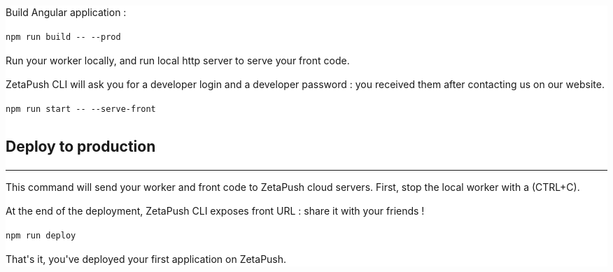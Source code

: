 Build Angular application :

```console
npm run build -- --prod
```

Run your worker locally, and run local http server to serve your front code.

ZetaPush CLI will ask you for a developer login and a developer password : you received them after contacting us on our website.

```console
npm run start -- --serve-front
```

## Deploy to production
-------------------------------------------------------------------------------

This command will send your worker and front code to ZetaPush cloud servers.
First, stop the local worker with a (CTRL+C).

At the end of the deployment, ZetaPush CLI exposes front URL : share it with your friends !

```console
npm run deploy
```

That's it, you've deployed your first application on ZetaPush.
